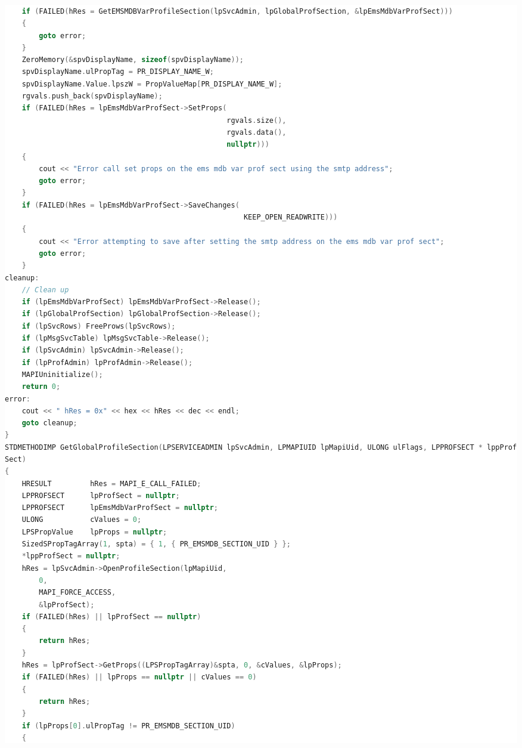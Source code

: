 ```cpp
    if (FAILED(hRes = GetEMSMDBVarProfileSection(lpSvcAdmin, lpGlobalProfSection, &lpEmsMdbVarProfSect)))
    {
        goto error;
    }
    ZeroMemory(&spvDisplayName, sizeof(spvDisplayName));
    spvDisplayName.ulPropTag = PR_DISPLAY_NAME_W;
    spvDisplayName.Value.lpszW = PropValueMap[PR_DISPLAY_NAME_W];
    rgvals.push_back(spvDisplayName);
    if (FAILED(hRes = lpEmsMdbVarProfSect->SetProps(
                                                    rgvals.size(),
                                                    rgvals.data(),
                                                    nullptr)))
    {
        cout << "Error call set props on the ems mdb var prof sect using the smtp address";
        goto error;
    }
    if (FAILED(hRes = lpEmsMdbVarProfSect->SaveChanges(
                                                        KEEP_OPEN_READWRITE)))
    {
        cout << "Error attempting to save after setting the smtp address on the ems mdb var prof sect";
        goto error;
    }
cleanup:
    // Clean up
    if (lpEmsMdbVarProfSect) lpEmsMdbVarProfSect->Release();
    if (lpGlobalProfSection) lpGlobalProfSection->Release();
    if (lpSvcRows) FreeProws(lpSvcRows);
    if (lpMsgSvcTable) lpMsgSvcTable->Release();
    if (lpSvcAdmin) lpSvcAdmin->Release();
    if (lpProfAdmin) lpProfAdmin->Release();
    MAPIUninitialize();
    return 0;
error:
    cout << " hRes = 0x" << hex << hRes << dec << endl;
    goto cleanup;
}
STDMETHODIMP GetGlobalProfileSection(LPSERVICEADMIN lpSvcAdmin, LPMAPIUID lpMapiUid, ULONG ulFlags, LPPROFSECT * lppProfSect)
{
    HRESULT         hRes = MAPI_E_CALL_FAILED;
    LPPROFSECT      lpProfSect = nullptr;
    LPPROFSECT      lpEmsMdbVarProfSect = nullptr;
    ULONG           cValues = 0;
    LPSPropValue    lpProps = nullptr;
    SizedSPropTagArray(1, spta) = { 1, { PR_EMSMDB_SECTION_UID } };
    *lppProfSect = nullptr;
    hRes = lpSvcAdmin->OpenProfileSection(lpMapiUid,
        0,
        MAPI_FORCE_ACCESS,
        &lpProfSect);
    if (FAILED(hRes) || lpProfSect == nullptr)
    {
        return hRes;
    }
    hRes = lpProfSect->GetProps((LPSPropTagArray)&spta, 0, &cValues, &lpProps);
    if (FAILED(hRes) || lpProps == nullptr || cValues == 0)
    {
        return hRes;
    }
    if (lpProps[0].ulPropTag != PR_EMSMDB_SECTION_UID)
    {
```